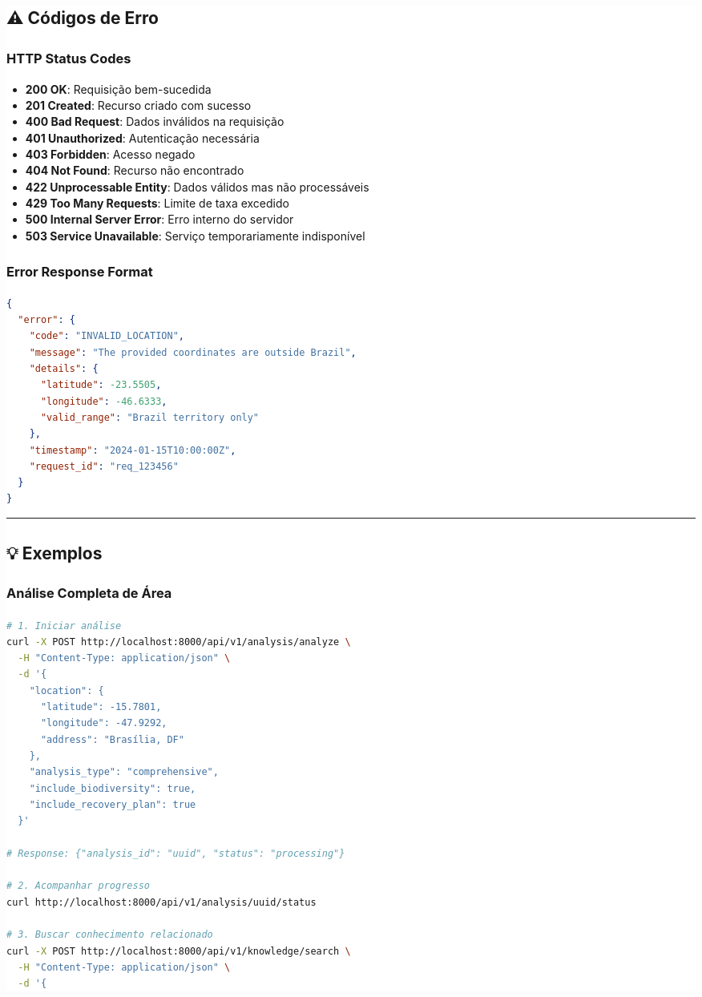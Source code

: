 
## ⚠️ Códigos de Erro

### HTTP Status Codes

- **200 OK**: Requisição bem-sucedida
- **201 Created**: Recurso criado com sucesso
- **400 Bad Request**: Dados inválidos na requisição
- **401 Unauthorized**: Autenticação necessária
- **403 Forbidden**: Acesso negado
- **404 Not Found**: Recurso não encontrado
- **422 Unprocessable Entity**: Dados válidos mas não processáveis
- **429 Too Many Requests**: Limite de taxa excedido
- **500 Internal Server Error**: Erro interno do servidor
- **503 Service Unavailable**: Serviço temporariamente indisponível

### Error Response Format

```json
{
  "error": {
    "code": "INVALID_LOCATION",
    "message": "The provided coordinates are outside Brazil",
    "details": {
      "latitude": -23.5505,
      "longitude": -46.6333,
      "valid_range": "Brazil territory only"
    },
    "timestamp": "2024-01-15T10:00:00Z",
    "request_id": "req_123456"
  }
}
```

---

## 💡 Exemplos

### Análise Completa de Área

```bash
# 1. Iniciar análise
curl -X POST http://localhost:8000/api/v1/analysis/analyze \
  -H "Content-Type: application/json" \
  -d '{
    "location": {
      "latitude": -15.7801,
      "longitude": -47.9292,
      "address": "Brasília, DF"
    },
    "analysis_type": "comprehensive",
    "include_biodiversity": true,
    "include_recovery_plan": true
  }'

# Response: {"analysis_id": "uuid", "status": "processing"}

# 2. Acompanhar progresso
curl http://localhost:8000/api/v1/analysis/uuid/status

# 3. Buscar conhecimento relacionado
curl -X POST http://localhost:8000/api/v1/knowledge/search \
  -H "Content-Type: application/json" \
  -d '{
```